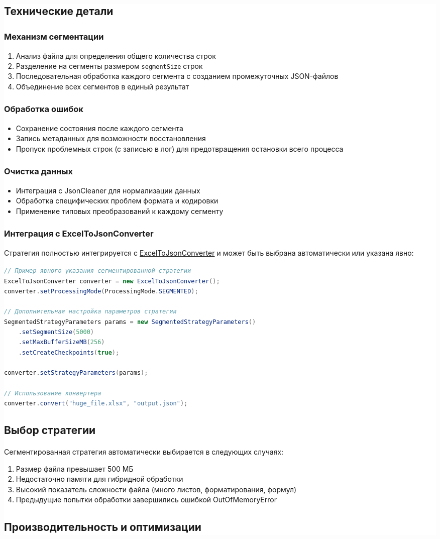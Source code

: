 ## Технические детали

### Механизм сегментации
1. Анализ файла для определения общего количества строк
2. Разделение на сегменты размером `segmentSize` строк
3. Последовательная обработка каждого сегмента с созданием промежуточных JSON-файлов
4. Объединение всех сегментов в единый результат

### Обработка ошибок
- Сохранение состояния после каждого сегмента
- Запись метаданных для возможности восстановления
- Пропуск проблемных строк (с записью в лог) для предотвращения остановки всего процесса

### Очистка данных
- Интеграция с JsonCleaner для нормализации данных
- Обработка специфических проблем формата и кодировки
- Применение типовых преобразований к каждому сегменту

### Интеграция с ExcelToJsonConverter
Стратегия полностью интегрируется с [ExcelToJsonConverter](./excel-to-json-converter.md) и может быть выбрана автоматически или указана явно:

```java
// Пример явного указания сегментированной стратегии
ExcelToJsonConverter converter = new ExcelToJsonConverter();
converter.setProcessingMode(ProcessingMode.SEGMENTED);

// Дополнительная настройка параметров стратегии
SegmentedStrategyParameters params = new SegmentedStrategyParameters()
    .setSegmentSize(5000)
    .setMaxBufferSizeMB(256)
    .setCreateCheckpoints(true);

converter.setStrategyParameters(params);

// Использование конвертера
converter.convert("huge_file.xlsx", "output.json");
```

## Выбор стратегии

Сегментированная стратегия автоматически выбирается в следующих случаях:
1. Размер файла превышает 500 МБ
2. Недостаточно памяти для гибридной обработки
3. Высокий показатель сложности файла (много листов, форматирования, формул)
4. Предыдущие попытки обработки завершились ошибкой OutOfMemoryError

## Производительность и оптимизации

